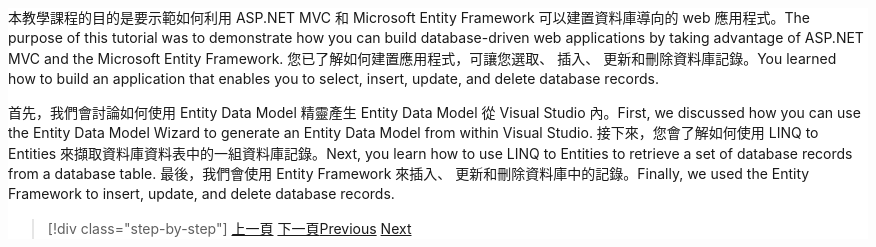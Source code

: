 <span data-ttu-id="3c8eb-263">本教學課程的目的是要示範如何利用 ASP.NET MVC 和 Microsoft Entity Framework 可以建置資料庫導向的 web 應用程式。</span><span class="sxs-lookup"><span data-stu-id="3c8eb-263">The purpose of this tutorial was to demonstrate how you can build database-driven web applications by taking advantage of ASP.NET MVC and the Microsoft Entity Framework.</span></span> <span data-ttu-id="3c8eb-264">您已了解如何建置應用程式，可讓您選取、 插入、 更新和刪除資料庫記錄。</span><span class="sxs-lookup"><span data-stu-id="3c8eb-264">You learned how to build an application that enables you to select, insert, update, and delete database records.</span></span>

<span data-ttu-id="3c8eb-265">首先，我們會討論如何使用 Entity Data Model 精靈產生 Entity Data Model 從 Visual Studio 內。</span><span class="sxs-lookup"><span data-stu-id="3c8eb-265">First, we discussed how you can use the Entity Data Model Wizard to generate an Entity Data Model from within Visual Studio.</span></span> <span data-ttu-id="3c8eb-266">接下來，您會了解如何使用 LINQ to Entities 來擷取資料庫資料表中的一組資料庫記錄。</span><span class="sxs-lookup"><span data-stu-id="3c8eb-266">Next, you learn how to use LINQ to Entities to retrieve a set of database records from a database table.</span></span> <span data-ttu-id="3c8eb-267">最後，我們會使用 Entity Framework 來插入、 更新和刪除資料庫中的記錄。</span><span class="sxs-lookup"><span data-stu-id="3c8eb-267">Finally, we used the Entity Framework to insert, update, and delete database records.</span></span>

> [!div class="step-by-step"]
> <span data-ttu-id="3c8eb-268">[上一頁](validation-with-the-data-annotation-validators-cs.md)
> [下一頁](creating-model-classes-with-linq-to-sql-vb.md)</span><span class="sxs-lookup"><span data-stu-id="3c8eb-268">[Previous](validation-with-the-data-annotation-validators-cs.md)
[Next](creating-model-classes-with-linq-to-sql-vb.md)</span></span>
